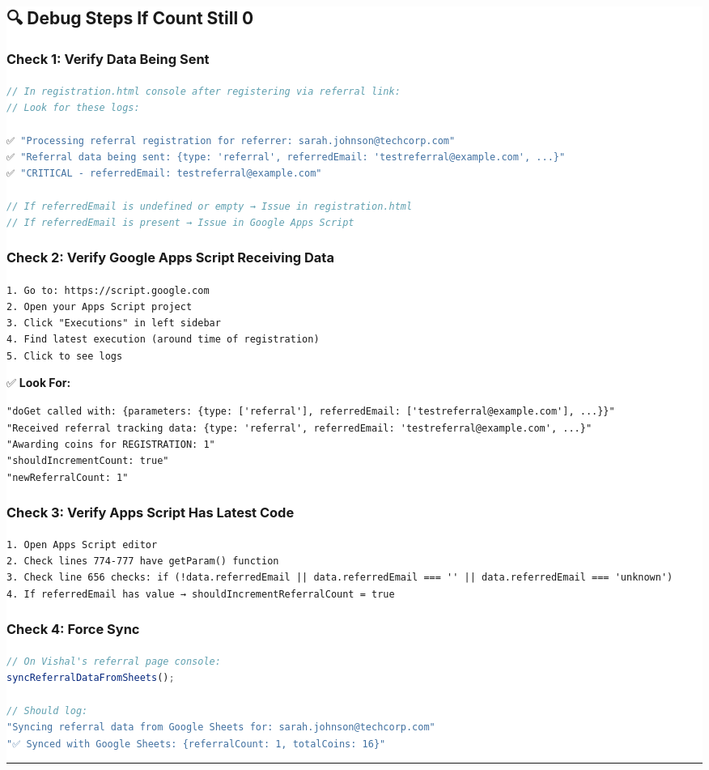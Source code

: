 
## 🔍 Debug Steps If Count Still 0

### Check 1: Verify Data Being Sent
```javascript
// In registration.html console after registering via referral link:
// Look for these logs:

✅ "Processing referral registration for referrer: sarah.johnson@techcorp.com"
✅ "Referral data being sent: {type: 'referral', referredEmail: 'testreferral@example.com', ...}"
✅ "CRITICAL - referredEmail: testreferral@example.com"

// If referredEmail is undefined or empty → Issue in registration.html
// If referredEmail is present → Issue in Google Apps Script
```

### Check 2: Verify Google Apps Script Receiving Data
```
1. Go to: https://script.google.com
2. Open your Apps Script project
3. Click "Executions" in left sidebar
4. Find latest execution (around time of registration)
5. Click to see logs
```

✅ **Look For:**
```
"doGet called with: {parameters: {type: ['referral'], referredEmail: ['testreferral@example.com'], ...}}"
"Received referral tracking data: {type: 'referral', referredEmail: 'testreferral@example.com', ...}"
"Awarding coins for REGISTRATION: 1"
"shouldIncrementCount: true"
"newReferralCount: 1"
```

### Check 3: Verify Apps Script Has Latest Code
```
1. Open Apps Script editor
2. Check lines 774-777 have getParam() function
3. Check line 656 checks: if (!data.referredEmail || data.referredEmail === '' || data.referredEmail === 'unknown')
4. If referredEmail has value → shouldIncrementReferralCount = true
```

### Check 4: Force Sync
```javascript
// On Vishal's referral page console:
syncReferralDataFromSheets();

// Should log:
"Syncing referral data from Google Sheets for: sarah.johnson@techcorp.com"
"✅ Synced with Google Sheets: {referralCount: 1, totalCoins: 16}"
```

---